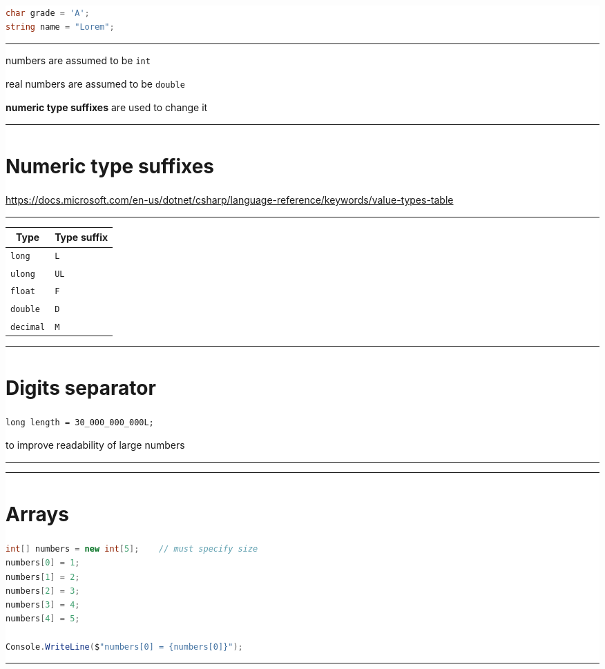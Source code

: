 ```cs
char grade = 'A';
string name = "Lorem";
```

---

numbers are assumed to be `int`

<span>real numbers are assumed to be `double`</span> 

<span>**numeric type suffixes** are used to change it</span> 

---

# Numeric type suffixes

https://docs.microsoft.com/en-us/dotnet/csharp/language-reference/keywords/value-types-table

---

| Type      | Type suffix |
| --------- | ----------- |
| `long`    | `L`         |
| `ulong`   | `UL`        |
| `float`   | `F`         |
| `double`  | `D`         |
| `decimal` | `M`         |

---

# Digits separator

`long length = 30_000_000_000L;` 

to improve readability of large numbers 

---

<iframe width="100%" height="475" src="https://dotnetfiddle.net/Widget/pYxszs" frameborder="0"></iframe>

---

# Arrays

```cs
int[] numbers = new int[5];    // must specify size
numbers[0] = 1;
numbers[1] = 2;
numbers[2] = 3;
numbers[3] = 4;
numbers[4] = 5;

Console.WriteLine($"numbers[0] = {numbers[0]}");
```

---